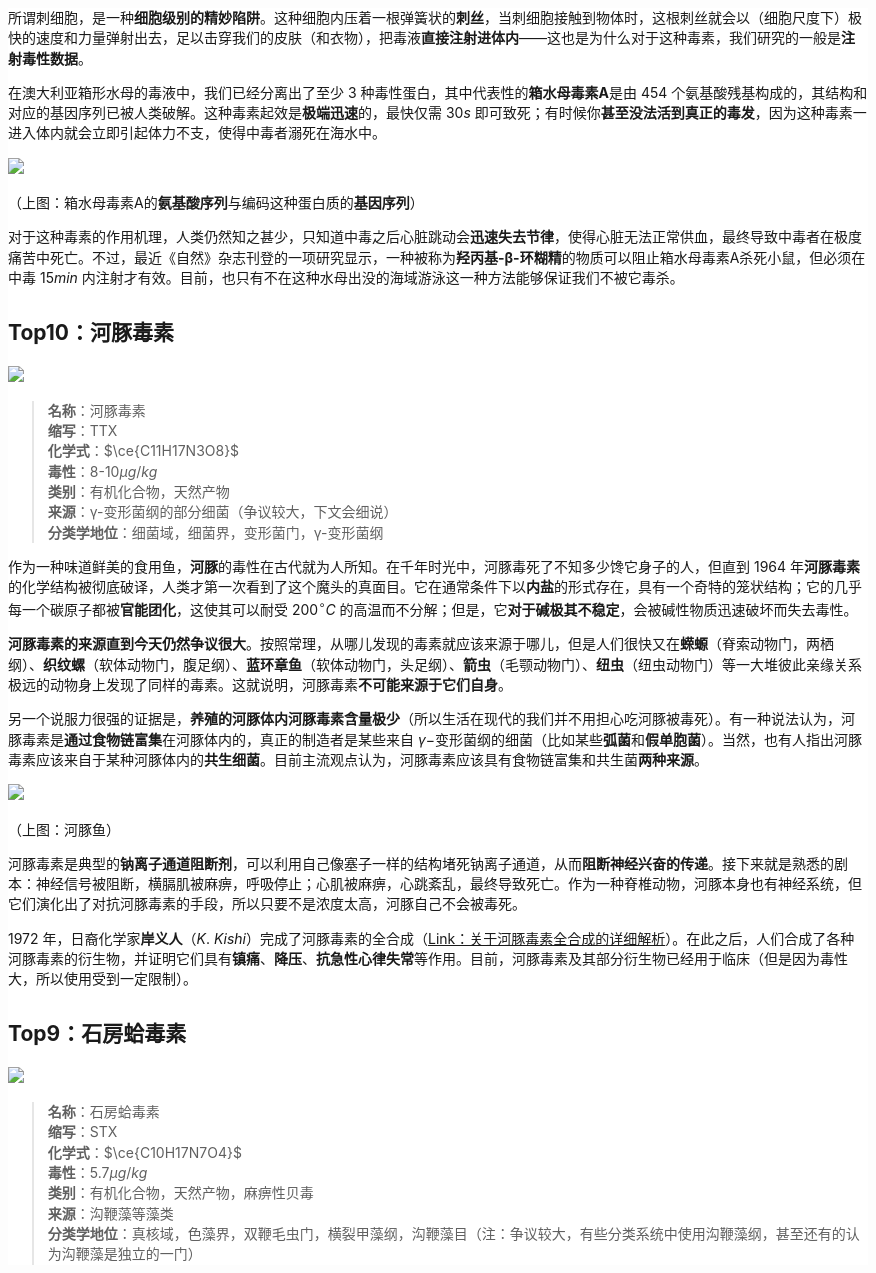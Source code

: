 所谓刺细胞，是一种**细胞级别的精妙陷阱**。这种细胞内压着一根弹簧状的**刺丝**，当刺细胞接触到物体时，这根刺丝就会以（细胞尺度下）极快的速度和力量弹射出去，足以击穿我们的皮肤（和衣物），把毒液**直接注射进体内**——这也是为什么对于这种毒素，我们研究的一般是**注射毒性数据**。

在澳大利亚箱形水母的毒液中，我们已经分离出了至少 $3$ 种毒性蛋白，其中代表性的**箱水母毒素A**是由 $454$ 个氨基酸残基构成的，其结构和对应的基因序列已被人类破解。这种毒素起效是**极端迅速**的，最快仅需 $30s$ 即可致死；有时候你**甚至没法活到真正的毒发**，因为这种毒素一进入体内就会立即引起体力不支，使得中毒者溺死在海水中。

![](https://cdn.luogu.com.cn/upload/image_hosting/er8s4ihf.png)

（上图：箱水母毒素A的**氨基酸序列**与编码这种蛋白质的**基因序列**）

对于这种毒素的作用机理，人类仍然知之甚少，只知道中毒之后心脏跳动会**迅速失去节律**，使得心脏无法正常供血，最终导致中毒者在极度痛苦中死亡。不过，最近《自然》杂志刊登的一项研究显示，一种被称为**羟丙基-β-环糊精**的物质可以阻止箱水母毒素A杀死小鼠，但必须在中毒 $15min$ 内注射才有效。目前，也只有不在这种水母出没的海域游泳这一种方法能够保证我们不被它毒杀。

## Top10：河豚毒素

![](https://cdn.luogu.com.cn/upload/image_hosting/vo44e39i.png)

> **名称**：河豚毒素\
> **缩写**：$\text{TTX}$\
> **化学式**：$\ce{C11H17N3O8}$\
> **毒性**：$\text{8-10}μg/kg$\
> **类别**：有机化合物，天然产物\
> **来源**：γ-变形菌纲的部分细菌（争议较大，下文会细说）\
> **分类学地位**：细菌域，细菌界，变形菌门，γ-变形菌纲

作为一种味道鲜美的食用鱼，**河豚**的毒性在古代就为人所知。在千年时光中，河豚毒死了不知多少馋它身子的人，但直到 $1964$ 年**河豚毒素**的化学结构被彻底破译，人类才第一次看到了这个魔头的真面目。它在通常条件下以**内盐**的形式存在，具有一个奇特的笼状结构；它的几乎每一个碳原子都被**官能团化**，这使其可以耐受 $200^{\circ}C$ 的高温而不分解；但是，它**对于碱极其不稳定**，会被碱性物质迅速破坏而失去毒性。

**河豚毒素的来源直到今天仍然争议很大**。按照常理，从哪儿发现的毒素就应该来源于哪儿，但是人们很快又在**蝾螈**（脊索动物门，两栖纲）、**织纹螺**（软体动物门，腹足纲）、**蓝环章鱼**（软体动物门，头足纲）、**箭虫**（毛颚动物门）、**纽虫**（纽虫动物门）等一大堆彼此亲缘关系极远的动物身上发现了同样的毒素。这就说明，河豚毒素**不可能来源于它们自身**。

另一个说服力很强的证据是，**养殖的河豚体内河豚毒素含量极少**（所以生活在现代的我们并不用担心吃河豚被毒死）。有一种说法认为，河豚毒素是**通过食物链富集**在河豚体内的，真正的制造者是某些来自 $γ-$变形菌纲的细菌（比如某些**弧菌**和**假单胞菌**）。当然，也有人指出河豚毒素应该来自于某种河豚体内的**共生细菌**。目前主流观点认为，河豚毒素应该具有食物链富集和共生菌**两种来源**。

![](https://cdn.luogu.com.cn/upload/image_hosting/8lw5ljy0.png)

（上图：河豚鱼）

河豚毒素是典型的**钠离子通道阻断剂**，可以利用自己像塞子一样的结构堵死钠离子通道，从而**阻断神经兴奋的传递**。接下来就是熟悉的剧本：神经信号被阻断，横膈肌被麻痹，呼吸停止；心肌被麻痹，心跳紊乱，最终导致死亡。作为一种脊椎动物，河豚本身也有神经系统，但它们演化出了对抗河豚毒素的手段，所以只要不是浓度太高，河豚自己不会被毒死。

$1972$ 年，日裔化学家**岸义人**（$K.~Kishi$）完成了河豚毒素的全合成（[Link：关于河豚毒素全合成的详细解析](https://zhuanlan.zhihu.com/p/687757665)）。在此之后，人们合成了各种河豚毒素的衍生物，并证明它们具有**镇痛**、**降压**、**抗急性心律失常**等作用。目前，河豚毒素及其部分衍生物已经用于临床（但是因为毒性大，所以使用受到一定限制）。

## Top9：石房蛤毒素

![](https://cdn.luogu.com.cn/upload/image_hosting/9bs9iqeg.png)

> **名称**：石房蛤毒素\
> **缩写**：$\text{STX}$\
> **化学式**：$\ce{C10H17N7O4}$\
> **毒性**：$\text{5.7}μg/kg$\
> **类别**：有机化合物，天然产物，麻痹性贝毒\
> **来源**：沟鞭藻等藻类\
> **分类学地位**：真核域，色藻界，双鞭毛虫门，横裂甲藻纲，沟鞭藻目（注：争议较大，有些分类系统中使用沟鞭藻纲，甚至还有的认为沟鞭藻是独立的一门）
